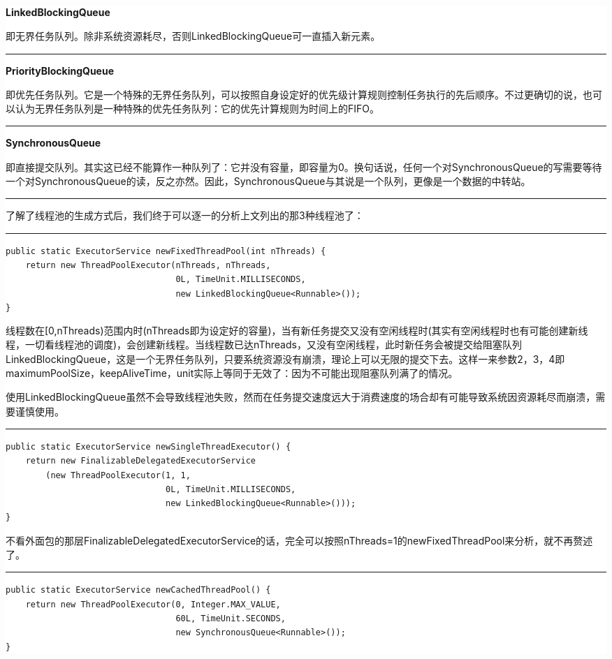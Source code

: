 
**LinkedBlockingQueue**

即无界任务队列。除非系统资源耗尽，否则LinkedBlockingQueue可一直插入新元素。

---

**PriorityBlockingQueue**

即优先任务队列。它是一个特殊的无界任务队列，可以按照自身设定好的优先级计算规则控制任务执行的先后顺序。不过更确切的说，也可以认为无界任务队列是一种特殊的优先任务队列：它的优先计算规则为时间上的FIFO。

---

**SynchronousQueue**

即直接提交队列。其实这已经不能算作一种队列了：它并没有容量，即容量为0。换句话说，任何一个对SynchronousQueue的写需要等待一个对SynchronousQueue的读，反之亦然。因此，SynchronousQueue与其说是一个队列，更像是一个数据的中转站。

---

了解了线程池的生成方式后，我们终于可以逐一的分析上文列出的那3种线程池了：

---

```
public static ExecutorService newFixedThreadPool(int nThreads) {
    return new ThreadPoolExecutor(nThreads, nThreads,
                                  0L, TimeUnit.MILLISECONDS,
                                  new LinkedBlockingQueue<Runnable>());
}
```

线程数在[0,nThreads)范围内时(nThreads即为设定好的容量)，当有新任务提交又没有空闲线程时(其实有空闲线程时也有可能创建新线程，一切看线程池的调度)，会创建新线程。当线程数已达nThreads，又没有空闲线程，此时新任务会被提交给阻塞队列LinkedBlockingQueue，这是一个无界任务队列，只要系统资源没有崩溃，理论上可以无限的提交下去。这样一来参数2，3，4即maximumPoolSize，keepAliveTime，unit实际上等同于无效了：因为不可能出现阻塞队列满了的情况。

使用LinkedBlockingQueue虽然不会导致线程池失败，然而在任务提交速度远大于消费速度的场合却有可能导致系统因资源耗尽而崩溃，需要谨慎使用。

---

```
public static ExecutorService newSingleThreadExecutor() {
    return new FinalizableDelegatedExecutorService
        (new ThreadPoolExecutor(1, 1,
                                0L, TimeUnit.MILLISECONDS,
                                new LinkedBlockingQueue<Runnable>()));
}
```

不看外面包的那层FinalizableDelegatedExecutorService的话，完全可以按照nThreads=1的newFixedThreadPool来分析，就不再赘述了。

---

```
public static ExecutorService newCachedThreadPool() {
    return new ThreadPoolExecutor(0, Integer.MAX_VALUE,
                                  60L, TimeUnit.SECONDS,
                                  new SynchronousQueue<Runnable>());
}
```
